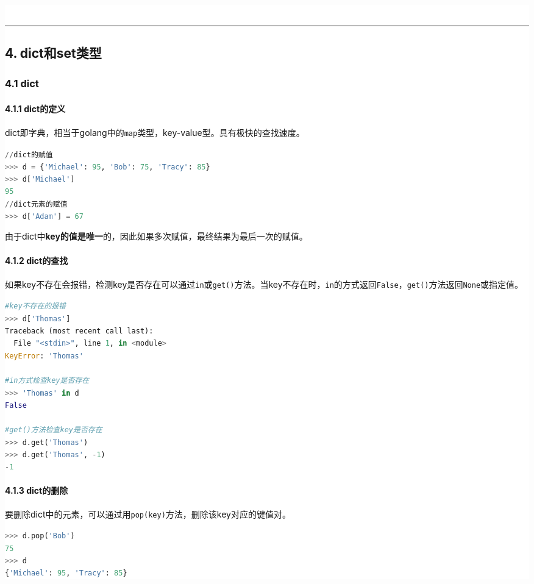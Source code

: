 ‍

---

## 4. dict和set类型

### 4.1 dict

#### 4.1.1 dict的定义

dict即字典，相当于golang中的`map`​类型，key-value型。具有极快的查找速度。

```python
//dict的赋值
>>> d = {'Michael': 95, 'Bob': 75, 'Tracy': 85}
>>> d['Michael']
95
//dict元素的赋值
>>> d['Adam'] = 67
```

由于dict中**key的值是唯一**的，因此如果多次赋值，最终结果为最后一次的赋值。

#### 4.1.2 dict的查找

如果key不存在会报错，检测key是否存在可以通过`in`​或`get()`​方法。当key不存在时，`in`​的方式返回`False`​，`get()`​方法返回`None`​或指定值。

```python
#key不存在的报错
>>> d['Thomas']
Traceback (most recent call last):
  File "<stdin>", line 1, in <module>
KeyError: 'Thomas'

#in方式检查key是否存在
>>> 'Thomas' in d
False

#get()方法检查key是否存在
>>> d.get('Thomas')
>>> d.get('Thomas', -1)
-1
```

#### 4.1.3 dict的删除

要删除dict中的元素，可以通过用`pop(key)`​方法，删除该key对应的键值对。

```python
>>> d.pop('Bob')
75
>>> d
{'Michael': 95, 'Tracy': 85}
```
